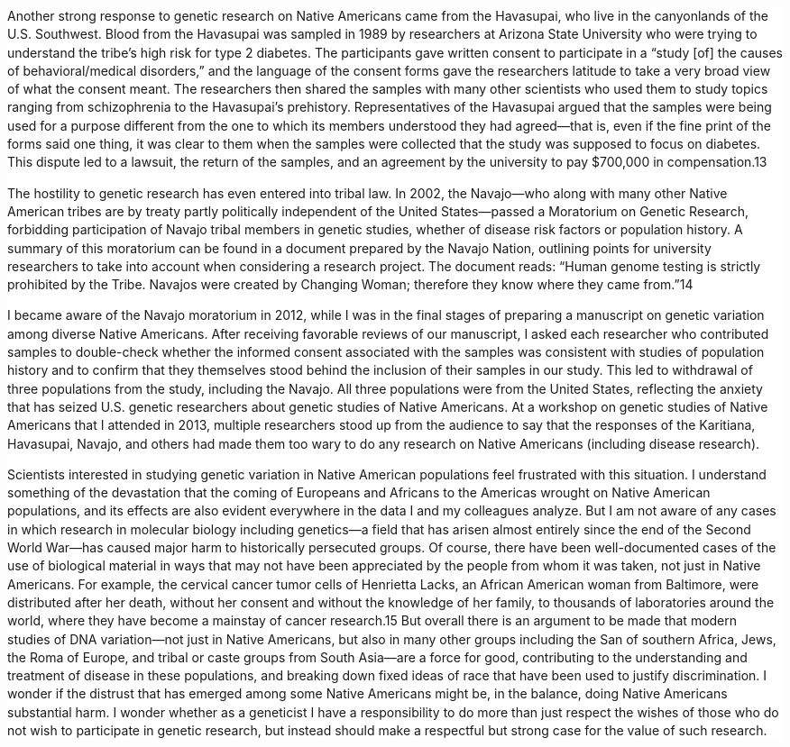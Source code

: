 Another strong response to genetic research on Native Americans came from the Havasupai, who live in the canyonlands of the U.S. Southwest. Blood from the Havasupai was sampled in 1989 by researchers at Arizona State University who were trying to understand the tribe’s high risk for type 2 diabetes. The participants gave written consent to participate in a “study \[of\] the causes of behavioral/medical disorders,” and the language of the consent forms gave the researchers latitude to take a very broad view of what the consent meant. The researchers then shared the samples with many other scientists who used them to study topics ranging from schizophrenia to the Havasupai’s prehistory. Representatives of the Havasupai argued that the samples were being used for a purpose different from the one to which its members understood they had agreed—that is, even if the fine print of the forms said one thing, it was clear to them when the samples were collected that the study was supposed to focus on diabetes. This dispute led to a lawsuit, the return of the samples, and an agreement by the university to pay $700,000 in compensation.13

The hostility to genetic research has even entered into tribal law. In 2002, the Navajo—who along with many other Native American tribes are by treaty partly politically independent of the United States—passed a Moratorium on Genetic Research, forbidding participation of Navajo tribal members in genetic studies, whether of disease risk factors or population history. A summary of this moratorium can be found in a document prepared by the Navajo Nation, outlining points for university researchers to take into account when considering a research project. The document reads: “Human genome testing is strictly prohibited by the Tribe. Navajos were created by Changing Woman; therefore they know where they came from.”14

I became aware of the Navajo moratorium in 2012, while I was in the final stages of preparing a manuscript on genetic variation among diverse Native Americans. After receiving favorable reviews of our manuscript, I asked each researcher who contributed samples to double-check whether the informed consent associated with the samples was consistent with studies of population history and to confirm that they themselves stood behind the inclusion of their samples in our study. This led to withdrawal of three populations from the study, including the Navajo. All three populations were from the United States, reflecting the anxiety that has seized U.S. genetic researchers about genetic studies of Native Americans. At a workshop on genetic studies of Native Americans that I attended in 2013, multiple researchers stood up from the audience to say that the responses of the Karitiana, Havasupai, Navajo, and others had made them too wary to do any research on Native Americans \(including disease research\).

Scientists interested in studying genetic variation in Native American populations feel frustrated with this situation. I understand something of the devastation that the coming of Europeans and Africans to the Americas wrought on Native American populations, and its effects are also evident everywhere in the data I and my colleagues analyze. But I am not aware of any cases in which research in molecular biology including genetics—a field that has arisen almost entirely since the end of the Second World War—has caused major harm to historically persecuted groups. Of course, there have been well-documented cases of the use of biological material in ways that may not have been appreciated by the people from whom it was taken, not just in Native Americans. For example, the cervical cancer tumor cells of Henrietta Lacks, an African American woman from Baltimore, were distributed after her death, without her consent and without the knowledge of her family, to thousands of laboratories around the world, where they have become a mainstay of cancer research.15 But overall there is an argument to be made that modern studies of DNA variation—not just in Native Americans, but also in many other groups including the San of southern Africa, Jews, the Roma of Europe, and tribal or caste groups from South Asia—are a force for good, contributing to the understanding and treatment of disease in these populations, and breaking down fixed ideas of race that have been used to justify discrimination. I wonder if the distrust that has emerged among some Native Americans might be, in the balance, doing Native Americans substantial harm. I wonder whether as a geneticist I have a responsibility to do more than just respect the wishes of those who do not wish to participate in genetic research, but instead should make a respectful but strong case for the value of such research.
